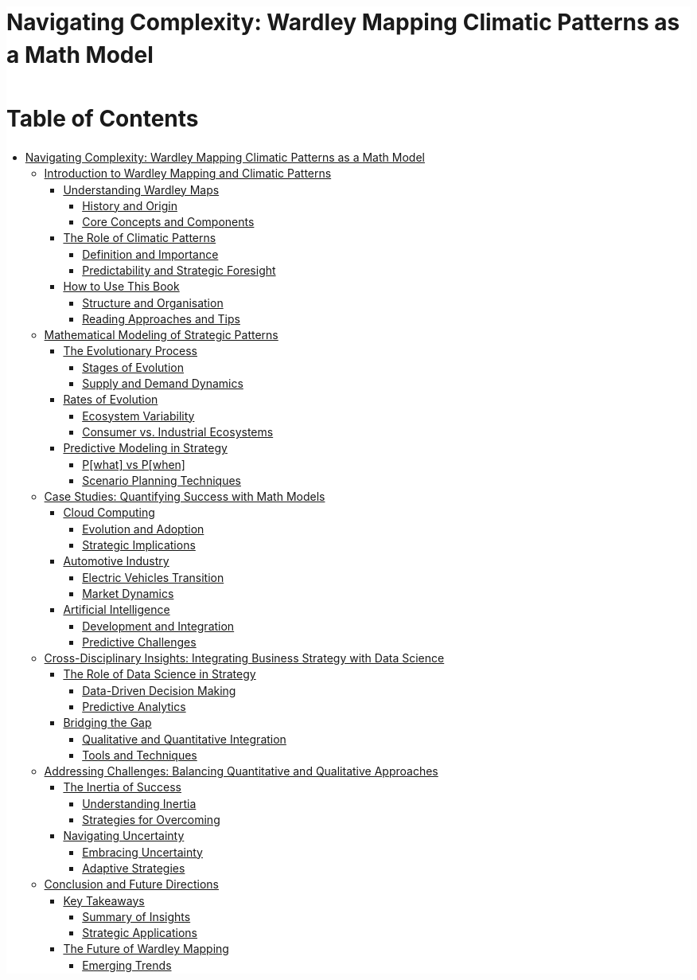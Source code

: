 # Navigating Complexity: Wardley Mapping Climatic Patterns as a Math Model

# Table of Contents

- [Navigating Complexity: Wardley Mapping Climatic Patterns as a Math Model](#navigating-complexity-wardley-mapping-climatic-patterns-as-a-math-model)
  - [Introduction to Wardley Mapping and Climatic Patterns](#introduction-to-wardley-mapping-and-climatic-patterns)
    - [Understanding Wardley Maps](#understanding-wardley-maps)
      - [History and Origin](#history-and-origin)
      - [Core Concepts and Components](#core-concepts-and-components)
    - [The Role of Climatic Patterns](#the-role-of-climatic-patterns)
      - [Definition and Importance](#definition-and-importance)
      - [Predictability and Strategic Foresight](#predictability-and-strategic-foresight)
    - [How to Use This Book](#how-to-use-this-book)
      - [Structure and Organisation](#structure-and-organisation)
      - [Reading Approaches and Tips](#reading-approaches-and-tips)
  - [Mathematical Modeling of Strategic Patterns](#mathematical-modeling-of-strategic-patterns)
    - [The Evolutionary Process](#the-evolutionary-process)
      - [Stages of Evolution](#stages-of-evolution)
      - [Supply and Demand Dynamics](#supply-and-demand-dynamics)
    - [Rates of Evolution](#rates-of-evolution)
      - [Ecosystem Variability](#ecosystem-variability)
      - [Consumer vs. Industrial Ecosystems](#consumer-vs-industrial-ecosystems)
    - [Predictive Modeling in Strategy](#predictive-modeling-in-strategy)
      - [P[what] vs P[when]](#pwhat-vs-pwhen)
      - [Scenario Planning Techniques](#scenario-planning-techniques)
  - [Case Studies: Quantifying Success with Math Models](#case-studies-quantifying-success-with-math-models)
    - [Cloud Computing](#cloud-computing)
      - [Evolution and Adoption](#evolution-and-adoption)
      - [Strategic Implications](#strategic-implications)
    - [Automotive Industry](#automotive-industry)
      - [Electric Vehicles Transition](#electric-vehicles-transition)
      - [Market Dynamics](#market-dynamics)
    - [Artificial Intelligence](#artificial-intelligence)
      - [Development and Integration](#development-and-integration)
      - [Predictive Challenges](#predictive-challenges)
  - [Cross-Disciplinary Insights: Integrating Business Strategy with Data Science](#cross-disciplinary-insights-integrating-business-strategy-with-data-science)
    - [The Role of Data Science in Strategy](#the-role-of-data-science-in-strategy)
      - [Data-Driven Decision Making](#data-driven-decision-making)
      - [Predictive Analytics](#predictive-analytics)
    - [Bridging the Gap](#bridging-the-gap)
      - [Qualitative and Quantitative Integration](#qualitative-and-quantitative-integration)
      - [Tools and Techniques](#tools-and-techniques)
  - [Addressing Challenges: Balancing Quantitative and Qualitative Approaches](#addressing-challenges-balancing-quantitative-and-qualitative-approaches)
    - [The Inertia of Success](#the-inertia-of-success)
      - [Understanding Inertia](#understanding-inertia)
      - [Strategies for Overcoming](#strategies-for-overcoming)
    - [Navigating Uncertainty](#navigating-uncertainty)
      - [Embracing Uncertainty](#embracing-uncertainty)
      - [Adaptive Strategies](#adaptive-strategies)
  - [Conclusion and Future Directions](#conclusion-and-future-directions)
    - [Key Takeaways](#key-takeaways)
      - [Summary of Insights](#summary-of-insights)
      - [Strategic Applications](#strategic-applications)
    - [The Future of Wardley Mapping](#the-future-of-wardley-mapping)
      - [Emerging Trends](#emerging-trends)
